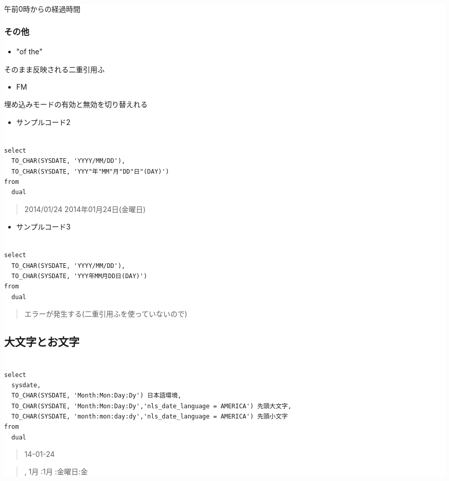 午前0時からの経過時間


### その他

- "of the"

そのまま反映される二重引用ふ

- FM

埋め込みモードの有効と無効を切り替えれる



- サンプルコード2


<pre><code>
select
  TO_CHAR(SYSDATE, 'YYYY/MM/DD'),
  TO_CHAR(SYSDATE, 'YYY"年"MM"月"DD"日"(DAY)')
from
  dual
</code></pre>

> 2014/01/24 2014年01月24日(金曜日)

- サンプルコード3


<pre><code>
select
  TO_CHAR(SYSDATE, 'YYYY/MM/DD'),
  TO_CHAR(SYSDATE, 'YYY年MM月DD日(DAY)')
from
  dual
</code></pre>

> エラーが発生する(二重引用ふを使っていないので)



## 大文字とお文字

<pre><code>
select
  sysdate,
  TO_CHAR(SYSDATE, 'Month:Mon:Day:Dy') 日本語環境,
  TO_CHAR(SYSDATE, 'Month:Mon:Day:Dy','nls_date_language = AMERICA') 先頭大文字,
  TO_CHAR(SYSDATE, 'month:mon:day:dy','nls_date_language = AMERICA') 先頭小文字
from
  dual
</code></pre>

> 14-01-24

> , 1月 :1月 :金曜日:金

